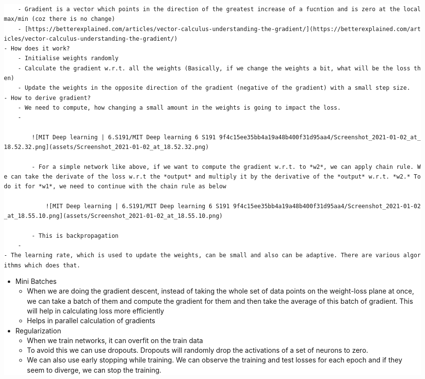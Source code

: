         - Gradient is a vector which points in the direction of the greatest increase of a fucntion and is zero at the local max/min (coz there is no change)
        - [https://betterexplained.com/articles/vector-calculus-understanding-the-gradient/](https://betterexplained.com/articles/vector-calculus-understanding-the-gradient/)
    - How does it work?
        - Initialise weights randomly
        - Calculate the gradient w.r.t. all the weights (Basically, if we change the weights a bit, what will be the loss then)
        - Update the weights in the opposite direction of the gradient (negative of the gradient) with a small step size.
    - How to derive gradient?
        - We need to compute, how changing a small amount in the weights is going to impact the loss.
        - 
            
            ![MIT Deep learning | 6.S191/MIT Deep learning 6 S191 9f4c15ee35bb4a19a48b400f31d95aa4/Screenshot_2021-01-02_at_18.52.32.png](assets/Screenshot_2021-01-02_at_18.52.32.png)
            
            - For a simple network like above, if we want to compute the gradient w.r.t. to *w2*, we can apply chain rule. We can take the derivate of the loss w.r.t the *output* and multiply it by the derivative of the *output* w.r.t. *w2.* To do it for *w1*, we need to continue with the chain rule as below
                
                ![MIT Deep learning | 6.S191/MIT Deep learning 6 S191 9f4c15ee35bb4a19a48b400f31d95aa4/Screenshot_2021-01-02_at_18.55.10.png](assets/Screenshot_2021-01-02_at_18.55.10.png)
                
            - This is backpropagation
        - 
    - The learning rate, which is used to update the weights, can be small and also can be adaptive. There are various algorithms which does that.
- Mini Batches
    - When we are doing the gradient descent, instead of taking the whole set of data points on the weight-loss plane at once, we can take a batch of them and compute the gradient for them and then take the average of this batch of gradient. This will help in calculating loss more efficiently
    - Helps in parallel calculation of gradients
- Regularization
    - When we train networks, it can overfit on the train data
    - To avoid this we can use dropouts. Dropouts will randomly drop the activations of a set of neurons to zero.
    - We can also use early stopping while training. We can observe the training and test losses for each epoch and if they seem to diverge, we can stop the training.
